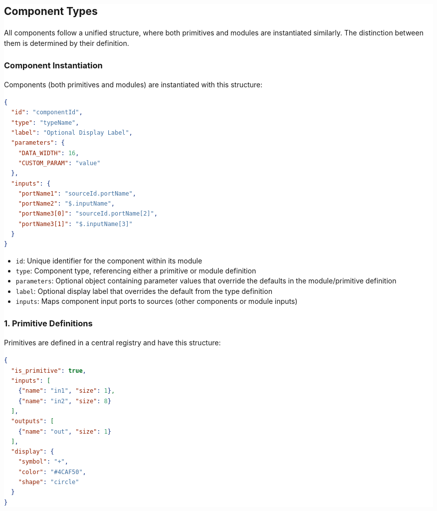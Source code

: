 ## Component Types

All components follow a unified structure, where both primitives and modules are instantiated similarly. The distinction between them is determined by their definition.

### Component Instantiation

Components (both primitives and modules) are instantiated with this structure:

```json
{
  "id": "componentId",
  "type": "typeName",
  "label": "Optional Display Label",
  "parameters": {
    "DATA_WIDTH": 16,
    "CUSTOM_PARAM": "value"
  },
  "inputs": {
    "portName1": "sourceId.portName",
    "portName2": "$.inputName",
    "portName3[0]": "sourceId.portName[2]",
    "portName3[1]": "$.inputName[3]"
  }
}
```

- `id`: Unique identifier for the component within its module
- `type`: Component type, referencing either a primitive or module definition
- `parameters`: Optional object containing parameter values that override the defaults in the module/primitive definition
- `label`: Optional display label that overrides the default from the type definition
- `inputs`: Maps component input ports to sources (other components or module inputs)

### 1. Primitive Definitions

Primitives are defined in a central registry and have this structure:

```json
{
  "is_primitive": true,
  "inputs": [
    {"name": "in1", "size": 1},
    {"name": "in2", "size": 8}
  ],
  "outputs": [
    {"name": "out", "size": 1}
  ],
  "display": {
    "symbol": "+",
    "color": "#4CAF50",
    "shape": "circle"
  }
}
```
